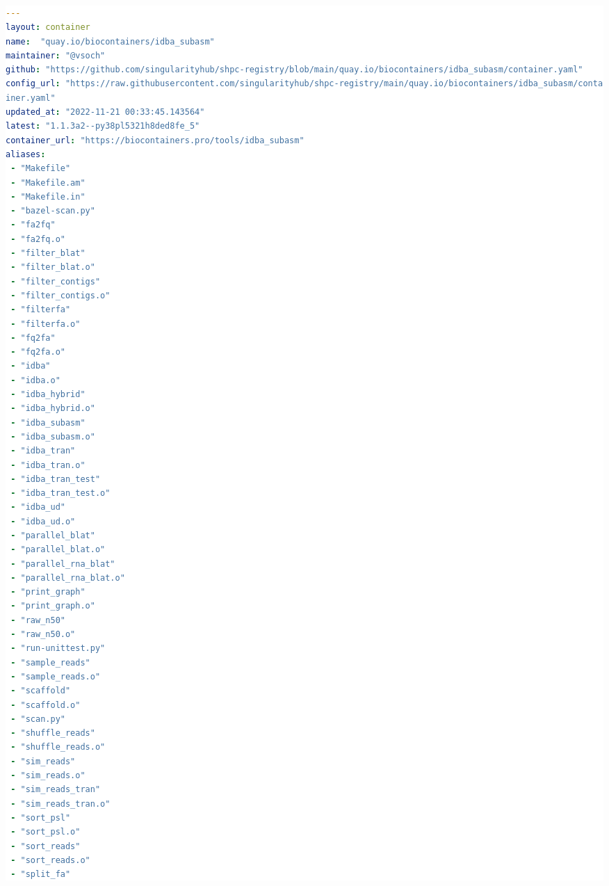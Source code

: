 ```yaml
---
layout: container
name:  "quay.io/biocontainers/idba_subasm"
maintainer: "@vsoch"
github: "https://github.com/singularityhub/shpc-registry/blob/main/quay.io/biocontainers/idba_subasm/container.yaml"
config_url: "https://raw.githubusercontent.com/singularityhub/shpc-registry/main/quay.io/biocontainers/idba_subasm/container.yaml"
updated_at: "2022-11-21 00:33:45.143564"
latest: "1.1.3a2--py38pl5321h8ded8fe_5"
container_url: "https://biocontainers.pro/tools/idba_subasm"
aliases:
 - "Makefile"
 - "Makefile.am"
 - "Makefile.in"
 - "bazel-scan.py"
 - "fa2fq"
 - "fa2fq.o"
 - "filter_blat"
 - "filter_blat.o"
 - "filter_contigs"
 - "filter_contigs.o"
 - "filterfa"
 - "filterfa.o"
 - "fq2fa"
 - "fq2fa.o"
 - "idba"
 - "idba.o"
 - "idba_hybrid"
 - "idba_hybrid.o"
 - "idba_subasm"
 - "idba_subasm.o"
 - "idba_tran"
 - "idba_tran.o"
 - "idba_tran_test"
 - "idba_tran_test.o"
 - "idba_ud"
 - "idba_ud.o"
 - "parallel_blat"
 - "parallel_blat.o"
 - "parallel_rna_blat"
 - "parallel_rna_blat.o"
 - "print_graph"
 - "print_graph.o"
 - "raw_n50"
 - "raw_n50.o"
 - "run-unittest.py"
 - "sample_reads"
 - "sample_reads.o"
 - "scaffold"
 - "scaffold.o"
 - "scan.py"
 - "shuffle_reads"
 - "shuffle_reads.o"
 - "sim_reads"
 - "sim_reads.o"
 - "sim_reads_tran"
 - "sim_reads_tran.o"
 - "sort_psl"
 - "sort_psl.o"
 - "sort_reads"
 - "sort_reads.o"
 - "split_fa"
```